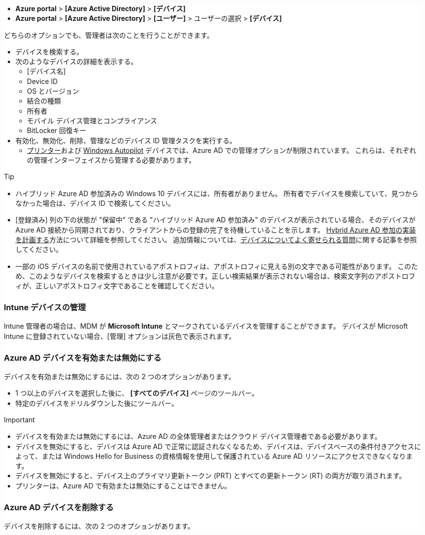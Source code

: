 - **Azure portal** >  **[Azure Active Directory]**  >  **[デバイス]**
- **Azure portal** >  **[Azure Active Directory]**  >  **[ユーザー]** > ユーザーの選択 > **[デバイス]**

どちらのオプションでも、管理者は次のことを行うことができます。

- デバイスを検索する。
- 次のようなデバイスの詳細を表示する。
    - [デバイス名]
    - Device ID
    - OS とバージョン
    - 結合の種類
    - 所有者
    - モバイル デバイス管理とコンプライアンス
    - BitLocker 回復キー
- 有効化、無効化、削除、管理などのデバイス ID 管理タスクを実行する。
   - [プリンター](/universal-print/fundamentals/)および [Windows Autopilot](/windows/deployment/windows-autopilot/windows-autopilot) デバイスでは、Azure AD での管理オプションが制限されています。 これらは、それぞれの管理インターフェイスから管理する必要があります。

> [!TIP]
> - ハイブリッド Azure AD 参加済みの Windows 10 デバイスには、所有者がありません。 所有者でデバイスを検索していて、見つからなかった場合は、デバイス ID で検索してください。
>
> - [登録済み] 列の下の状態が "保留中" である "ハイブリッド Azure AD 参加済み" のデバイスが表示されている場合、そのデバイスが Azure AD 接続から同期されており、クライアントからの登録の完了を待機していることを示します。 [Hybrid Azure AD 参加の実装を計画する](hybrid-azuread-join-plan.md)方法について詳細を参照してください。 追加情報については、[デバイスについてよく寄せられる質問](faq.md)に関する記事を参照してください。
>
> - 一部の iOS デバイスの名前で使用されているアポストロフィは、アポストロフィに見える別の文字である可能性があります。 このため、このようなデバイスを検索するときは少し注意が必要です。正しい検索結果が表示されない場合は、検索文字列のアポストロフィが、正しいアポストロフィ文字であることを確認してください。

### <a name="manage-an-intune-device"></a>Intune デバイスの管理

Intune 管理者の場合は、MDM が **Microsoft Intune** とマークされているデバイスを管理することができます。 デバイスが Microsoft Intune に登録されていない場合、[管理] オプションは灰色で表示されます。

### <a name="enable-or-disable-an-azure-ad-device"></a>Azure AD デバイスを有効または無効にする

デバイスを有効または無効にするには、次の 2 つのオプションがあります。

- 1 つ以上のデバイスを選択した後に、 **[すべてのデバイス]** ページのツールバー。
- 特定のデバイスをドリルダウンした後にツールバー。

> [!IMPORTANT]
> - デバイスを有効または無効にするには、Azure AD の全体管理者またはクラウド デバイス管理者である必要があります。 
> - デバイスを無効にすると、デバイスは Azure AD で正常に認証されなくなるため、デバイスは、デバイスベースの条件付きアクセスによって、または Windows Hello for Business の資格情報を使用して保護されている Azure AD リソースにアクセスできなくなります。
> - デバイスを無効にすると、デバイス上のプライマリ更新トークン (PRT) とすべての更新トークン (RT) の両方が取り消されます。
> - プリンターは、Azure AD で有効または無効にすることはできません。

### <a name="delete-an-azure-ad-device"></a>Azure AD デバイスを削除する

デバイスを削除するには、次の 2 つのオプションがあります。
